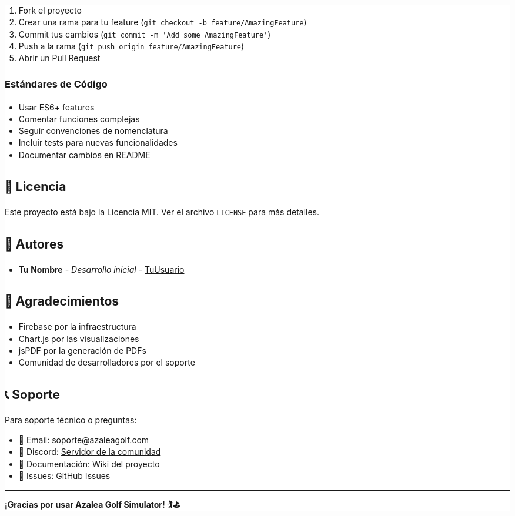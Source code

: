1. Fork el proyecto
2. Crear una rama para tu feature (`git checkout -b feature/AmazingFeature`)
3. Commit tus cambios (`git commit -m 'Add some AmazingFeature'`)
4. Push a la rama (`git push origin feature/AmazingFeature`)
5. Abrir un Pull Request

### Estándares de Código

- Usar ES6+ features
- Comentar funciones complejas
- Seguir convenciones de nomenclatura
- Incluir tests para nuevas funcionalidades
- Documentar cambios en README

## 📄 Licencia

Este proyecto está bajo la Licencia MIT. Ver el archivo `LICENSE` para más detalles.

## 👥 Autores

- **Tu Nombre** - _Desarrollo inicial_ - [TuUsuario](https://github.com/TuUsuario)

## 🙏 Agradecimientos

- Firebase por la infraestructura
- Chart.js por las visualizaciones
- jsPDF por la generación de PDFs
- Comunidad de desarrolladores por el soporte

## 📞 Soporte

Para soporte técnico o preguntas:

- 📧 Email: soporte@azaleagolf.com
- 💬 Discord: [Servidor de la comunidad](https://discord.gg/azaleagolf)
- 📖 Documentación: [Wiki del proyecto](https://github.com/tu-usuario/azalea-golf-simulator/wiki)
- 🐛 Issues: [GitHub Issues](https://github.com/tu-usuario/azalea-golf-simulator/issues)

---

**¡Gracias por usar Azalea Golf Simulator! 🏌️⛳**
